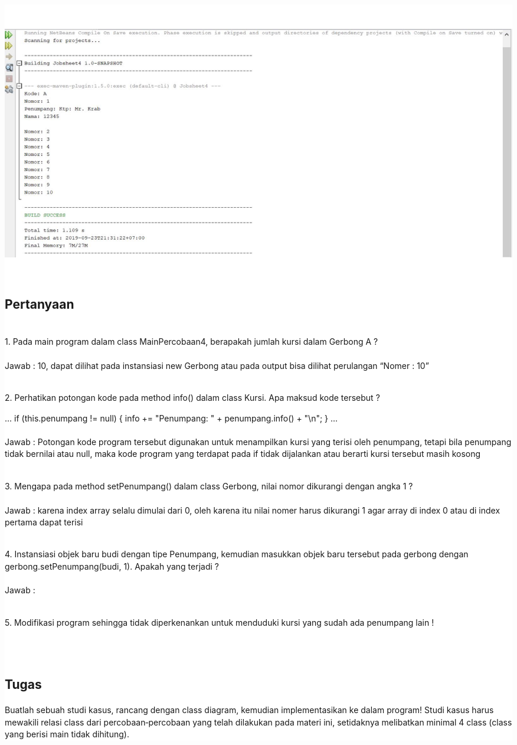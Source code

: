 <br><br>![RELASI](img/coba4Out.JPG)

## <br>Pertanyaan

<br>1. Pada main program dalam class MainPercobaan4, berapakah jumlah kursi dalam Gerbong A ?
<br><br>Jawab : 10, dapat dilihat pada instansiasi new Gerbong atau pada output bisa dilihat perulangan “Nomer : 10”

<br>2. Perhatikan potongan kode pada method info() dalam class Kursi. Apa maksud kode tersebut ? 
 
... if (this.penumpang != null) { info += "Penumpang: " + penumpang.info() + "\n"; } ...
<br><br>Jawab : Potongan kode program tersebut digunakan untuk menampilkan kursi yang terisi oleh penumpang, tetapi bila penumpang tidak bernilai atau null, maka kode program yang terdapat pada if tidak dijalankan atau berarti kursi tersebut masih kosong

<br>3. Mengapa pada method setPenumpang() dalam class Gerbong, nilai nomor dikurangi dengan angka 1 ?
<br><br>Jawab : karena index array selalu dimulai dari 0, oleh karena itu nilai nomer harus dikurangi 1 agar array di index 0 atau di index pertama dapat terisi

<br>4. Instansiasi objek baru budi dengan tipe Penumpang, kemudian masukkan objek baru tersebut pada gerbong dengan gerbong.setPenumpang(budi, 1). Apakah yang terjadi ?
<br><br>Jawab :

<br>5. Modifikasi program sehingga tidak diperkenankan untuk menduduki kursi yang sudah ada penumpang lain !
<br><br>

## <br>Tugas

Buatlah sebuah studi kasus, rancang dengan class diagram, kemudian implementasikan ke dalam program! Studi kasus harus mewakili relasi class dari percobaan‑percobaan yang telah dilakukan pada materi ini, setidaknya melibatkan minimal 4 class (class yang berisi main tidak dihitung). 